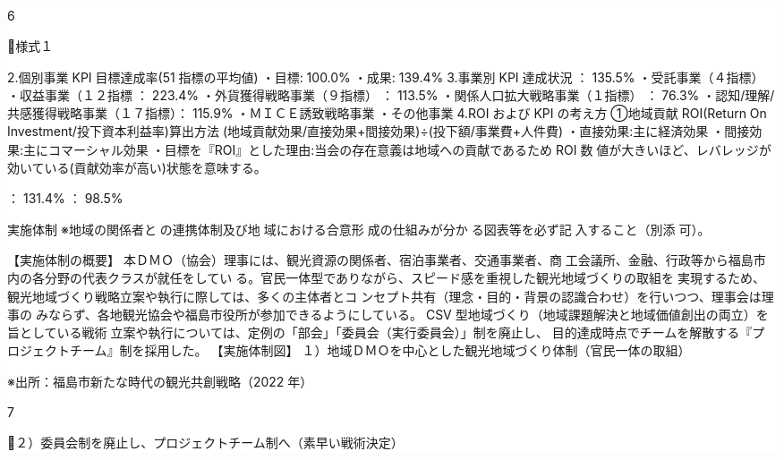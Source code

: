 6

様式１

2.個別事業 KPI 目標達成率(51 指標の平均値)
・目標: 100.0%
・成果: 139.4%
3.事業別 KPI 達成状況
： 135.5%
・受託事業（４指標）
・収益事業（１２指標
： 223.4%
・外貨獲得戦略事業（９指標）  ： 113.5%
・関係人口拡大戦略事業（１指標） ： 76.3%
・認知/理解/共感獲得戦略事業（１７指標）： 115.9%
・ＭＩＣＥ誘致戦略事業
・その他事業
4.ROI および KPI の考え方
①地域貢献 ROI(Return On Investment/投下資本利益率)算出方法
(地域貢献効果/直接効果+間接効果)÷(投下額/事業費+人件費)
・直接効果:主に経済効果 ・間接効果:主にコマーシャル効果
・目標を『ROI』とした理由:当会の存在意義は地域への貢献であるため ROI 数
値が大きいほど、レバレッジが効いている(貢献効率が高い)状態を意味する。

： 131.4%
：  98.5%

実施体制
※地域の関係者と
の連携体制及び地
域における合意形
成の仕組みが分か
る図表等を必ず記
入すること（別添
可）。

【実施体制の概要】
本ＤＭＯ（協会）理事には、観光資源の関係者、宿泊事業者、交通事業者、商
工会議所、金融、行政等から福島市内の各分野の代表クラスが就任をしてい
る。官民一体型でありながら、スピード感を重視した観光地域づくりの取組を
実現するため、観光地域づくり戦略立案や執行に際しては、多くの主体者とコ
ンセプト共有（理念・目的・背景の認識合わせ）を行いつつ、理事会は理事の
みならず、各地観光協会や福島市役所が参加できるようにしている。
CSV 型地域づくり（地域課題解決と地域価値創出の両立）を旨としている戦術
立案や執行については、定例の「部会」「委員会（実行委員会）」制を廃止し、
目的達成時点でチームを解散する『プロジェクトチーム』制を採用した。
【実施体制図】
１）地域ＤＭＯを中心とした観光地域づくり体制（官民一体の取組）

※出所：福島市新たな時代の観光共創戦略（2022 年）

7

２）委員会制を廃止し、プロジェクトチーム制へ（素早い戦術決定）
